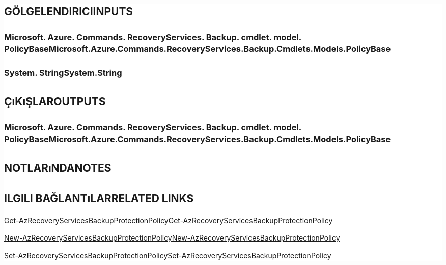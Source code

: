 ## <span data-ttu-id="07182-139">GÖLGELENDIRICI</span><span class="sxs-lookup"><span data-stu-id="07182-139">INPUTS</span></span>

### <span data-ttu-id="07182-140">Microsoft. Azure. Commands. RecoveryServices. Backup. cmdlet. model. PolicyBase</span><span class="sxs-lookup"><span data-stu-id="07182-140">Microsoft.Azure.Commands.RecoveryServices.Backup.Cmdlets.Models.PolicyBase</span></span>

### <span data-ttu-id="07182-141">System. String</span><span class="sxs-lookup"><span data-stu-id="07182-141">System.String</span></span>

## <span data-ttu-id="07182-142">ÇıKıŞLAR</span><span class="sxs-lookup"><span data-stu-id="07182-142">OUTPUTS</span></span>

### <span data-ttu-id="07182-143">Microsoft. Azure. Commands. RecoveryServices. Backup. cmdlet. model. PolicyBase</span><span class="sxs-lookup"><span data-stu-id="07182-143">Microsoft.Azure.Commands.RecoveryServices.Backup.Cmdlets.Models.PolicyBase</span></span>

## <span data-ttu-id="07182-144">NOTLARıNDA</span><span class="sxs-lookup"><span data-stu-id="07182-144">NOTES</span></span>

## <span data-ttu-id="07182-145">ILGILI BAĞLANTıLAR</span><span class="sxs-lookup"><span data-stu-id="07182-145">RELATED LINKS</span></span>

[<span data-ttu-id="07182-146">Get-AzRecoveryServicesBackupProtectionPolicy</span><span class="sxs-lookup"><span data-stu-id="07182-146">Get-AzRecoveryServicesBackupProtectionPolicy</span></span>](./Get-AzRecoveryServicesBackupProtectionPolicy.md)

[<span data-ttu-id="07182-147">New-AzRecoveryServicesBackupProtectionPolicy</span><span class="sxs-lookup"><span data-stu-id="07182-147">New-AzRecoveryServicesBackupProtectionPolicy</span></span>](./New-AzRecoveryServicesBackupProtectionPolicy.md)

[<span data-ttu-id="07182-148">Set-AzRecoveryServicesBackupProtectionPolicy</span><span class="sxs-lookup"><span data-stu-id="07182-148">Set-AzRecoveryServicesBackupProtectionPolicy</span></span>](./Set-AzRecoveryServicesBackupProtectionPolicy.md)



